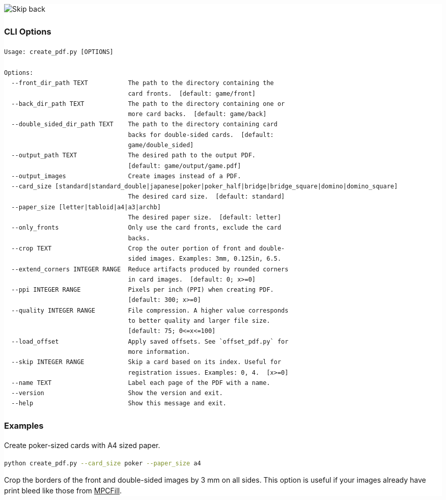 ![Skip back](hugo/static/images/skip_back.png)

### CLI Options

```
Usage: create_pdf.py [OPTIONS]

Options:
  --front_dir_path TEXT           The path to the directory containing the
                                  card fronts.  [default: game/front]
  --back_dir_path TEXT            The path to the directory containing one or
                                  more card backs.  [default: game/back]
  --double_sided_dir_path TEXT    The path to the directory containing card
                                  backs for double-sided cards.  [default:
                                  game/double_sided]
  --output_path TEXT              The desired path to the output PDF.
                                  [default: game/output/game.pdf]
  --output_images                 Create images instead of a PDF.
  --card_size [standard|standard_double|japanese|poker|poker_half|bridge|bridge_square|domino|domino_square]
                                  The desired card size.  [default: standard]
  --paper_size [letter|tabloid|a4|a3|archb]
                                  The desired paper size.  [default: letter]
  --only_fronts                   Only use the card fronts, exclude the card
                                  backs.
  --crop TEXT                     Crop the outer portion of front and double-
                                  sided images. Examples: 3mm, 0.125in, 6.5.
  --extend_corners INTEGER RANGE  Reduce artifacts produced by rounded corners
                                  in card images.  [default: 0; x>=0]
  --ppi INTEGER RANGE             Pixels per inch (PPI) when creating PDF.
                                  [default: 300; x>=0]
  --quality INTEGER RANGE         File compression. A higher value corresponds
                                  to better quality and larger file size.
                                  [default: 75; 0<=x<=100]
  --load_offset                   Apply saved offsets. See `offset_pdf.py` for
                                  more information.
  --skip INTEGER RANGE            Skip a card based on its index. Useful for
                                  registration issues. Examples: 0, 4.  [x>=0]
  --name TEXT                     Label each page of the PDF with a name.
  --version                       Show the version and exit.
  --help                          Show this message and exit.
```

### Examples

Create poker-sized cards with A4 sized paper.

```sh
python create_pdf.py --card_size poker --paper_size a4
```

Crop the borders of the front and double-sided images by 3 mm on all sides. This option is useful if your images already have print bleed like those from [MPCFill](https://mpcfill.com/).
